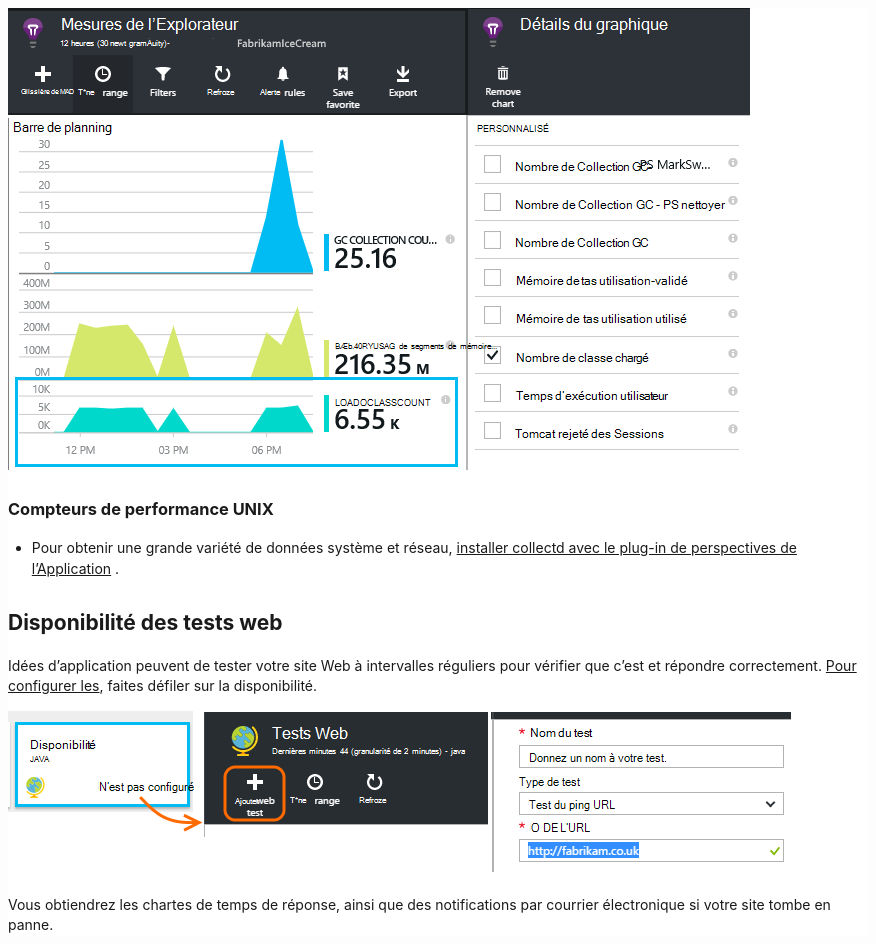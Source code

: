 ![](./media/app-insights-java-eclipse/12-custom-perfs.png)


### <a name="unix-performance-counters"></a>Compteurs de performance UNIX

* Pour obtenir une grande variété de données système et réseau, [installer collectd avec le plug-in de perspectives de l’Application](app-insights-java-collectd.md) .

## <a name="availability-web-tests"></a>Disponibilité des tests web

Idées d’application peuvent de tester votre site Web à intervalles réguliers pour vérifier que c’est et répondre correctement. [Pour configurer les][availability], faites défiler sur la disponibilité.

![Faites défiler vers le bas, cliquez sur la disponibilité, puis les tests Web d’ajouter](./media/app-insights-java-eclipse/31-config-web-test.png)

Vous obtiendrez les chartes de temps de réponse, ainsi que des notifications par courrier électronique si votre site tombe en panne.


[availability]: app-insights-monitor-web-app-availability.md
[diagnostic]: app-insights-diagnostic-search.md
[java]: app-insights-java-get-started.md
[javalogs]: app-insights-java-trace-logs.md
[metrics]: app-insights-metrics-explorer.md
[track]: app-insights-api-custom-events-metrics.md
[usage]: app-insights-web-track-usage.md